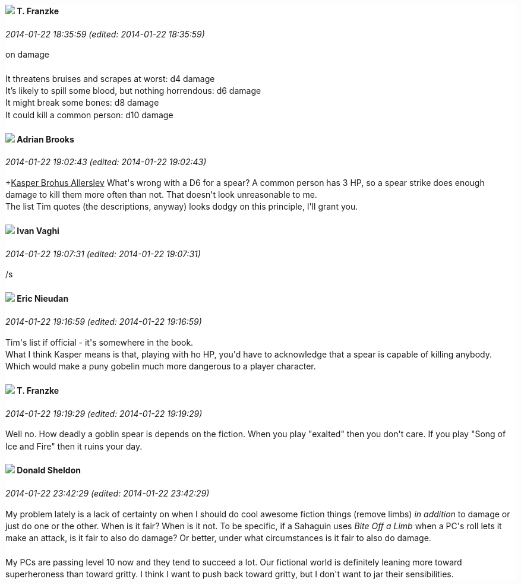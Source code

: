 
<div id='comment z13fy5h50ybot1qxl04ccboiarzdtj14dhs'>
  <h4><img src='{{site.baseurl}}//images/avatars/110330901807759406775_photo.jpg'> T. Franzke</h4>
      <p><cite>2014-01-22 18:35:59 (edited: 2014-01-22 18:35:59)</cite></p>
        <p>on damage<br /><br />It threatens bruises and scrapes at worst: d4 damage<br />It’s likely to spill some blood, but nothing horrendous: d6 damage<br />It might break some bones: d8 damage<br />It could kill a common person: d10 damage</p>
</div>
        

<div id='comment z13fy5h50ybot1qxl04ccboiarzdtj14dhs'>
  <h4><img src='{{site.baseurl}}//images/avatars/108928966972117411243_photo.jpg'> Adrian Brooks</h4>
      <p><cite>2014-01-22 19:02:43 (edited: 2014-01-22 19:02:43)</cite></p>
        <p><span class="proflinkWrapper"><span class="proflinkPrefix">+</span><a class="proflink" href="https://plus.google.com/110937611143261107555" oid="110937611143261107555">Kasper Brohus Allerslev</a></span> What&#39;s wrong with a D6 for a spear? A common person has 3 HP, so a spear strike does enough damage to kill them more often than not. That doesn&#39;t look unreasonable to me.<br />The list Tim quotes (the descriptions, anyway) looks dodgy on this principle, I&#39;ll grant you.</p>
</div>
        

<div id='comment z13fy5h50ybot1qxl04ccboiarzdtj14dhs'>
  <h4><img src='{{site.baseurl}}//images/avatars/116670244276636380421_photo.jpg'> Ivan Vaghi</h4>
      <p><cite>2014-01-22 19:07:31 (edited: 2014-01-22 19:07:31)</cite></p>
        <p>/s</p>
</div>
        

<div id='comment z13fy5h50ybot1qxl04ccboiarzdtj14dhs'>
  <h4><img src='{{site.baseurl}}//images/avatars/112928858730524882505_photo.jpg'> Eric Nieudan</h4>
      <p><cite>2014-01-22 19:16:59 (edited: 2014-01-22 19:16:59)</cite></p>
        <p>Tim&#39;s list if official - it&#39;s somewhere in the book.<br />What I think Kasper means is that, playing with ho HP, you&#39;d have to acknowledge that a spear is capable of killing anybody. Which would make a puny gobelin much more dangerous to a player character. </p>
</div>
        

<div id='comment z13fy5h50ybot1qxl04ccboiarzdtj14dhs'>
  <h4><img src='{{site.baseurl}}//images/avatars/110330901807759406775_photo.jpg'> T. Franzke</h4>
      <p><cite>2014-01-22 19:19:29 (edited: 2014-01-22 19:19:29)</cite></p>
        <p>Well no. How deadly a goblin spear is depends on the fiction. When you play &quot;exalted&quot; then you don&#39;t care. If you play &quot;Song of Ice and Fire&quot; then it ruins your day. </p>
</div>
        

<div id='comment z13fy5h50ybot1qxl04ccboiarzdtj14dhs'>
  <h4><img src='{{site.baseurl}}//images/avatars/107340087089552618190_photo.jpg'> Donald Sheldon</h4>
      <p><cite>2014-01-22 23:42:29 (edited: 2014-01-22 23:42:29)</cite></p>
        <p>My problem lately is a lack of certainty on when I should do cool awesome fiction things (remove limbs) <i>in addition</i> to damage or just do one or the other. When is it fair? When is it not. To be specific, if a Sahaguin uses <i>Bite Off a Limb</i> when a PC&#39;s roll lets it make an attack, is it fair to also do damage? Or better, under what circumstances is it fair to also do damage.<br /><br />My PCs are passing level 10 now and they tend to succeed a lot. Our fictional world is definitely leaning more toward superheroness than toward gritty. I think I want to push back toward gritty, but I don&#39;t want to jar their sensibilities.</p>
</div>
        